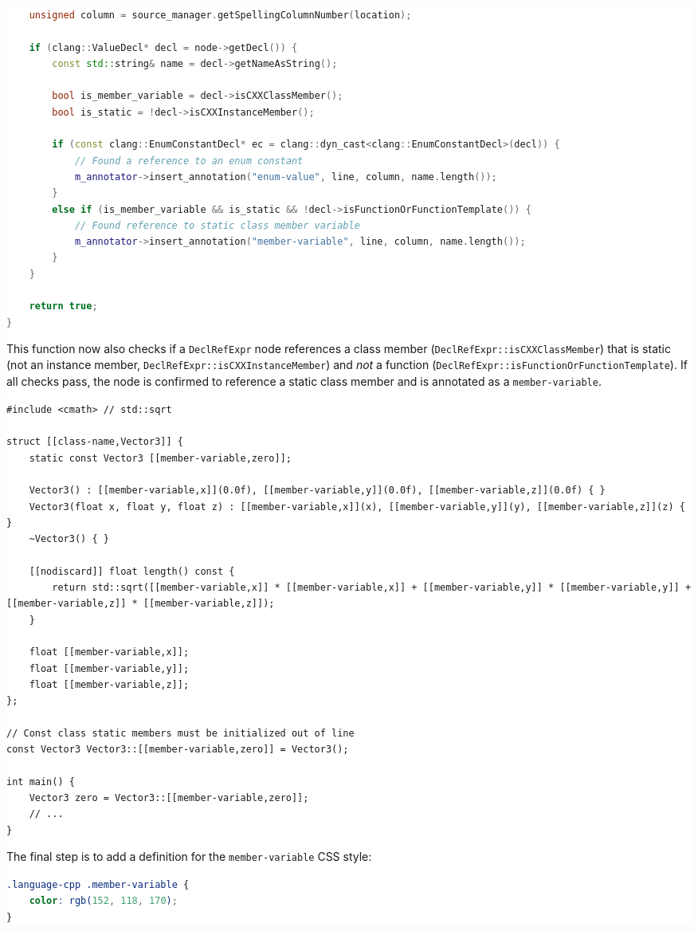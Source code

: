 ```cpp title:{visitor.cpp} added:{18,19,25-28}
    unsigned column = source_manager.getSpellingColumnNumber(location);
    
    if (clang::ValueDecl* decl = node->getDecl()) {
        const std::string& name = decl->getNameAsString();
        
        bool is_member_variable = decl->isCXXClassMember();
        bool is_static = !decl->isCXXInstanceMember();

        if (const clang::EnumConstantDecl* ec = clang::dyn_cast<clang::EnumConstantDecl>(decl)) {
            // Found a reference to an enum constant
            m_annotator->insert_annotation("enum-value", line, column, name.length());
        }
        else if (is_member_variable && is_static && !decl->isFunctionOrFunctionTemplate()) {
            // Found reference to static class member variable
            m_annotator->insert_annotation("member-variable", line, column, name.length());
        }
    }
    
    return true;
}
```
This function now also checks if a `DeclRefExpr` node references a class member (`DeclRefExpr::isCXXClassMember`) that is static (not an instance member, `DeclRefExpr::isCXXInstanceMember`) and *not* a function (`DeclRefExpr::isFunctionOrFunctionTemplate`).
If all checks pass, the node is confirmed to reference a static class member and is annotated as a `member-variable`.

```text added:{23}
#include <cmath> // std::sqrt

struct [[class-name,Vector3]] {
    static const Vector3 [[member-variable,zero]];
    
    Vector3() : [[member-variable,x]](0.0f), [[member-variable,y]](0.0f), [[member-variable,z]](0.0f) { }
    Vector3(float x, float y, float z) : [[member-variable,x]](x), [[member-variable,y]](y), [[member-variable,z]](z) { }
    ~Vector3() { }
    
    [[nodiscard]] float length() const {
        return std::sqrt([[member-variable,x]] * [[member-variable,x]] + [[member-variable,y]] * [[member-variable,y]] + [[member-variable,z]] * [[member-variable,z]]);
    }
    
    float [[member-variable,x]];
    float [[member-variable,y]];
    float [[member-variable,z]];
};

// Const class static members must be initialized out of line
const Vector3 Vector3::[[member-variable,zero]] = Vector3();

int main() {
    Vector3 zero = Vector3::[[member-variable,zero]];
    // ...
}
```
The final step is to add a definition for the `member-variable` CSS style:
```css
.language-cpp .member-variable {
    color: rgb(152, 118, 170);
}
```
```cpp
```